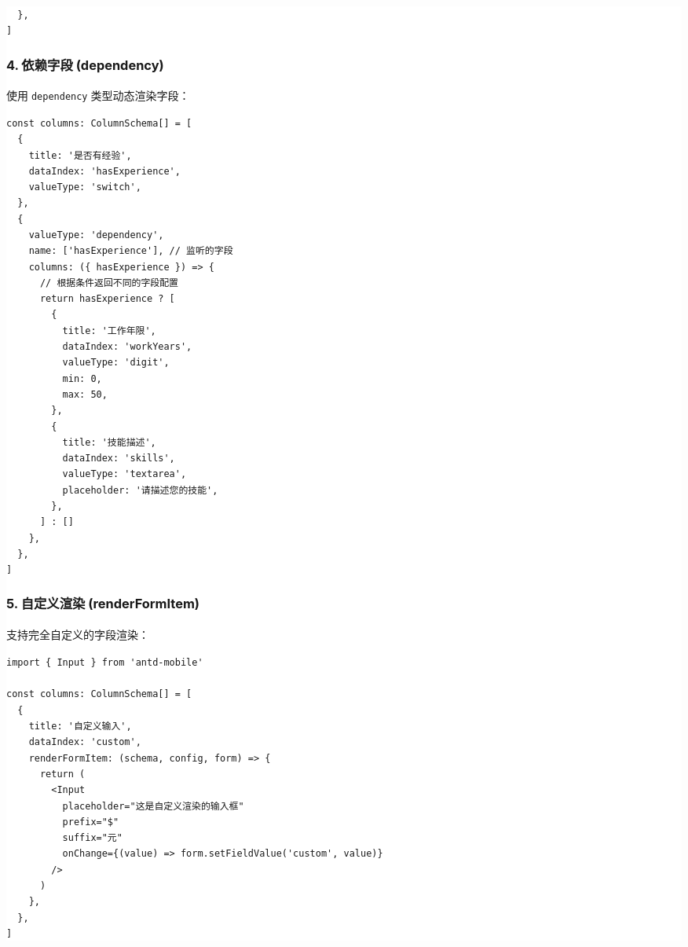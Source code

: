 ```tsx
  },
]
```

### 4. 依赖字段 (dependency)

使用 `dependency` 类型动态渲染字段：

```tsx
const columns: ColumnSchema[] = [
  {
    title: '是否有经验',
    dataIndex: 'hasExperience',
    valueType: 'switch',
  },
  {
    valueType: 'dependency',
    name: ['hasExperience'], // 监听的字段
    columns: ({ hasExperience }) => {
      // 根据条件返回不同的字段配置
      return hasExperience ? [
        {
          title: '工作年限',
          dataIndex: 'workYears',
          valueType: 'digit',
          min: 0,
          max: 50,
        },
        {
          title: '技能描述',
          dataIndex: 'skills',
          valueType: 'textarea',
          placeholder: '请描述您的技能',
        },
      ] : []
    },
  },
]
```

### 5. 自定义渲染 (renderFormItem)

支持完全自定义的字段渲染：

```tsx
import { Input } from 'antd-mobile'

const columns: ColumnSchema[] = [
  {
    title: '自定义输入',
    dataIndex: 'custom',
    renderFormItem: (schema, config, form) => {
      return (
        <Input
          placeholder="这是自定义渲染的输入框"
          prefix="$"
          suffix="元"
          onChange={(value) => form.setFieldValue('custom', value)}
        />
      )
    },
  },
]
```
